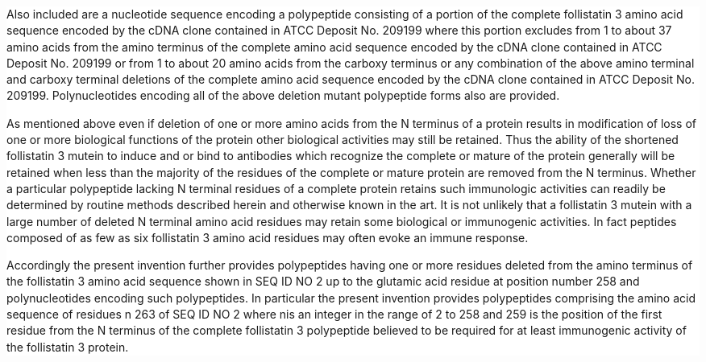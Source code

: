 Also included are a nucleotide sequence encoding a polypeptide consisting of a portion of the complete follistatin 3 amino acid sequence encoded by the cDNA clone contained in ATCC Deposit No. 209199 where this portion excludes from 1 to about 37 amino acids from the amino terminus of the complete amino acid sequence encoded by the cDNA clone contained in ATCC Deposit No. 209199 or from 1 to about 20 amino acids from the carboxy terminus or any combination of the above amino terminal and carboxy terminal deletions of the complete amino acid sequence encoded by the cDNA clone contained in ATCC Deposit No. 209199. Polynucleotides encoding all of the above deletion mutant polypeptide forms also are provided.

As mentioned above even if deletion of one or more amino acids from the N terminus of a protein results in modification of loss of one or more biological functions of the protein other biological activities may still be retained. Thus the ability of the shortened follistatin 3 mutein to induce and or bind to antibodies which recognize the complete or mature of the protein generally will be retained when less than the majority of the residues of the complete or mature protein are removed from the N terminus. Whether a particular polypeptide lacking N terminal residues of a complete protein retains such immunologic activities can readily be determined by routine methods described herein and otherwise known in the art. It is not unlikely that a follistatin 3 mutein with a large number of deleted N terminal amino acid residues may retain some biological or immunogenic activities. In fact peptides composed of as few as six follistatin 3 amino acid residues may often evoke an immune response.

Accordingly the present invention further provides polypeptides having one or more residues deleted from the amino terminus of the follistatin 3 amino acid sequence shown in SEQ ID NO 2 up to the glutamic acid residue at position number 258 and polynucleotides encoding such polypeptides. In particular the present invention provides polypeptides comprising the amino acid sequence of residues n 263 of SEQ ID NO 2 where nis an integer in the range of 2 to 258 and 259 is the position of the first residue from the N terminus of the complete follistatin 3 polypeptide believed to be required for at least immunogenic activity of the follistatin 3 protein.
